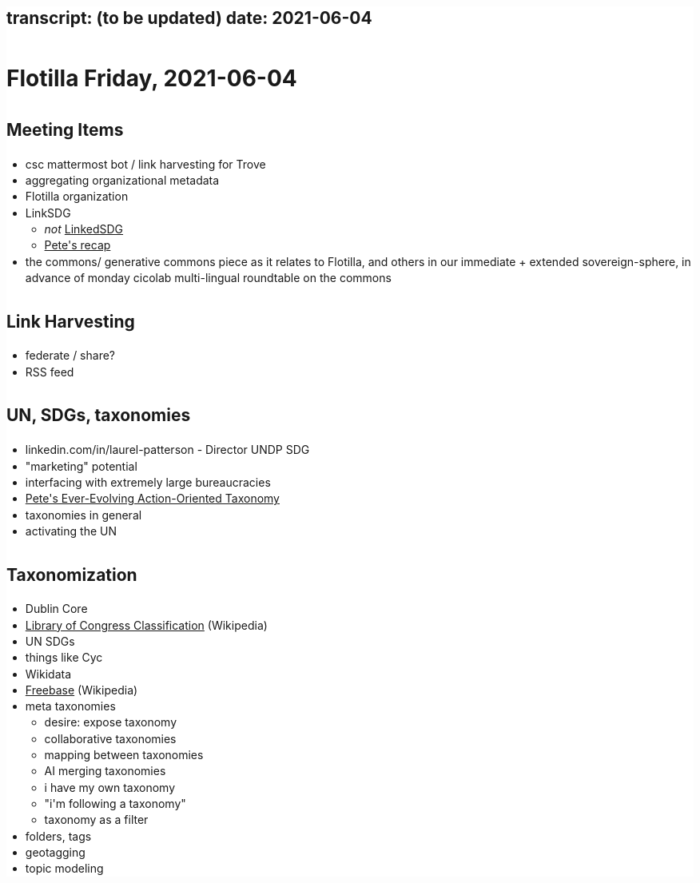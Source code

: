 transcript: (to be updated)
date: 2021-06-04
---
# Flotilla Friday, 2021-06-04

## Meeting Items

- csc mattermost bot / link harvesting for Trove
- aggregating organizational metadata
- Flotilla organization
- LinkSDG
    - _not_ [LinkedSDG](https://sustainabledevelopment.un.org/LinkedSDGs/about)
    - [Pete's recap](https://chat.collectivesensecommons.org/agora/pl/xh64i9jwxfn3tb643tji9fxffh)
- the commons/ generative commons piece as it relates to Flotilla, and others in our immediate + extended sovereign-sphere, in advance of monday cicolab multi-lingual roundtable on the commons

## Link Harvesting

- federate / share?
- RSS feed

## UN, SDGs, taxonomies

* linkedin.com/in/laurel-patterson - Director UNDP SDG
* "marketing" potential
* interfacing with extremely large bureaucracies
* [Pete's Ever-Evolving Action-Oriented Taxonomy](https://dynalist.io/d/oiw_r0vFa6Xkt1QyEDTlxtj6)
* taxonomies in general
* activating the UN

## Taxonomization

- Dublin Core
- [Library of Congress Classification](https://en.wikipedia.org/wiki/Library_of_Congress_Classification) (Wikipedia)
- UN SDGs
- things like Cyc
- Wikidata
- [Freebase](https://en.wikipedia.org/wiki/Freebase_(database)) (Wikipedia)
- meta taxonomies
    - desire: expose taxonomy
    - collaborative taxonomies
    - mapping between taxonomies
    - AI merging taxonomies
    - i have my own taxonomy
    - "i'm following a taxonomy"
    - taxonomy as a filter
- folders, tags
- geotagging
- topic modeling
